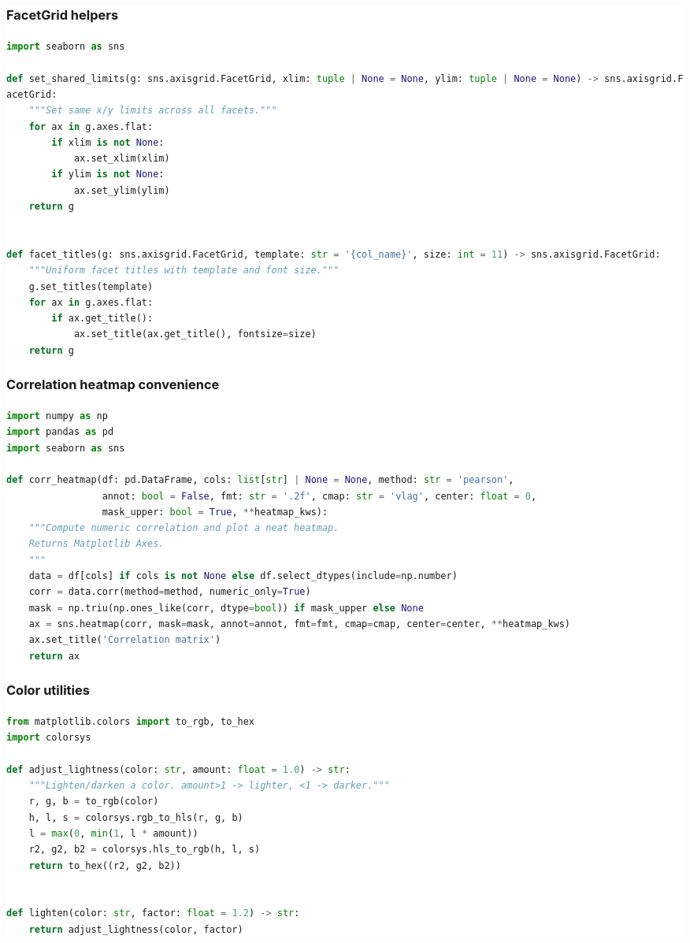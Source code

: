 ### FacetGrid helpers

```python
import seaborn as sns

def set_shared_limits(g: sns.axisgrid.FacetGrid, xlim: tuple | None = None, ylim: tuple | None = None) -> sns.axisgrid.FacetGrid:
    """Set same x/y limits across all facets."""
    for ax in g.axes.flat:
        if xlim is not None:
            ax.set_xlim(xlim)
        if ylim is not None:
            ax.set_ylim(ylim)
    return g


def facet_titles(g: sns.axisgrid.FacetGrid, template: str = '{col_name}', size: int = 11) -> sns.axisgrid.FacetGrid:
    """Uniform facet titles with template and font size."""
    g.set_titles(template)
    for ax in g.axes.flat:
        if ax.get_title():
            ax.set_title(ax.get_title(), fontsize=size)
    return g
```

### Correlation heatmap convenience

```python
import numpy as np
import pandas as pd
import seaborn as sns

def corr_heatmap(df: pd.DataFrame, cols: list[str] | None = None, method: str = 'pearson',
                 annot: bool = False, fmt: str = '.2f', cmap: str = 'vlag', center: float = 0,
                 mask_upper: bool = True, **heatmap_kws):
    """Compute numeric correlation and plot a neat heatmap.
    Returns Matplotlib Axes.
    """
    data = df[cols] if cols is not None else df.select_dtypes(include=np.number)
    corr = data.corr(method=method, numeric_only=True)
    mask = np.triu(np.ones_like(corr, dtype=bool)) if mask_upper else None
    ax = sns.heatmap(corr, mask=mask, annot=annot, fmt=fmt, cmap=cmap, center=center, **heatmap_kws)
    ax.set_title('Correlation matrix')
    return ax
```

### Color utilities

```python
from matplotlib.colors import to_rgb, to_hex
import colorsys

def adjust_lightness(color: str, amount: float = 1.0) -> str:
    """Lighten/darken a color. amount>1 -> lighter, <1 -> darker."""
    r, g, b = to_rgb(color)
    h, l, s = colorsys.rgb_to_hls(r, g, b)
    l = max(0, min(1, l * amount))
    r2, g2, b2 = colorsys.hls_to_rgb(h, l, s)
    return to_hex((r2, g2, b2))


def lighten(color: str, factor: float = 1.2) -> str:
    return adjust_lightness(color, factor)
```